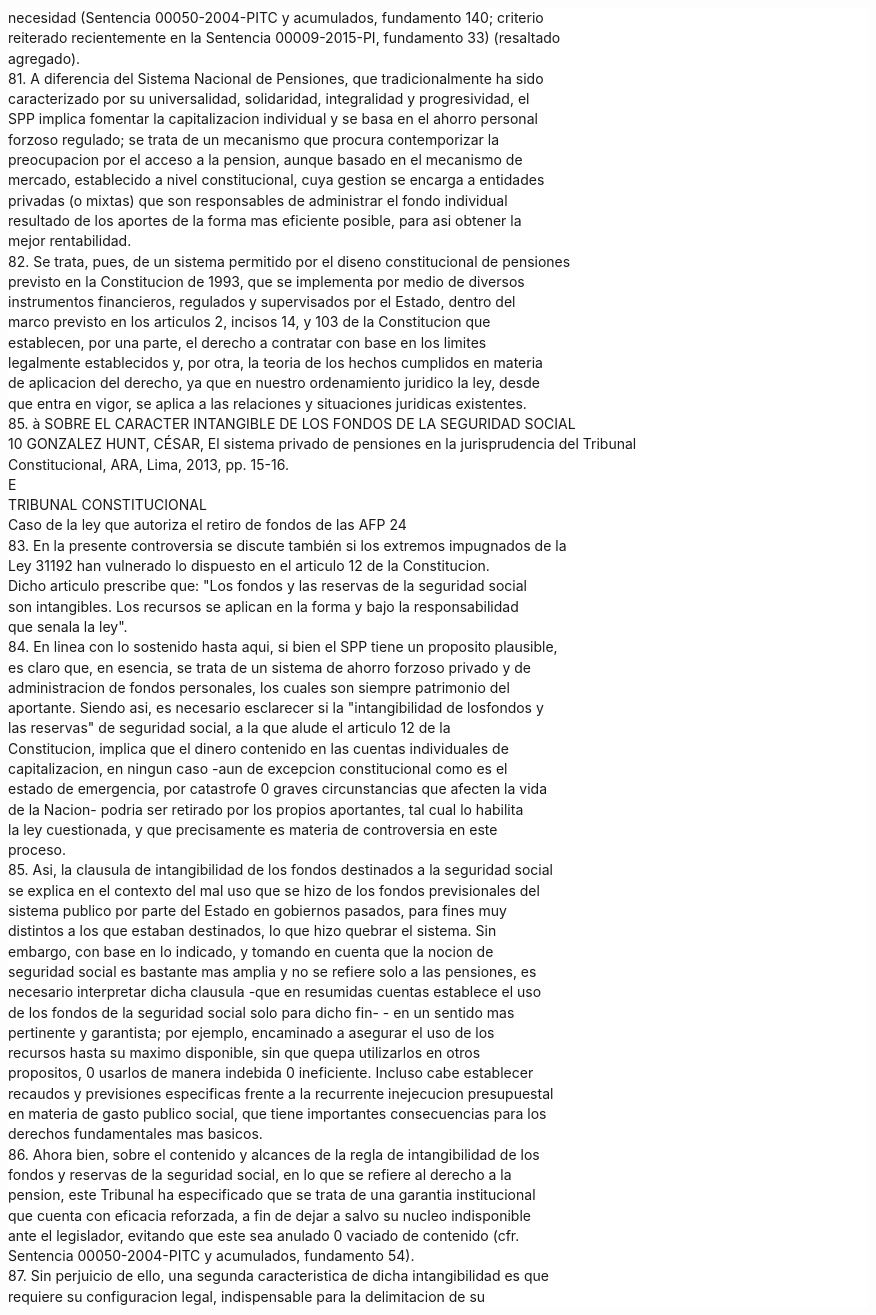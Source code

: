 necesidad (Sentencia 00050-2004-PITC y acumulados, fundamento 140; criterio  
reiterado recientemente en la Sentencia 00009-2015-PI, fundamento 33) (resaltado  
agregado).  
81. A diferencia del Sistema Nacional de Pensiones, que tradicionalmente ha sido  
caracterizado por su universalidad, solidaridad, integralidad y progresividad, el  
SPP implica fomentar la capitalizacion individual y se basa en el ahorro personal  
forzoso regulado; se trata de un mecanismo que procura contemporizar la  
preocupacion por el acceso a la pension, aunque basado en el mecanismo de  
mercado, establecido a nivel constitucional, cuya gestion se encarga a entidades  
privadas (o mixtas) que son responsables de administrar el fondo individual  
resultado de los aportes de la forma mas eficiente posible, para asi obtener la  
mejor rentabilidad.  
82. Se trata, pues, de un sistema permitido por el diseno constitucional de pensiones  
previsto en la Constitucion de 1993, que se implementa por medio de diversos  
instrumentos financieros, regulados y supervisados por el Estado, dentro del  
marco previsto en los articulos 2, incisos 14, y 103 de la Constitucion que  
establecen, por una parte, el derecho a contratar con base en los limites  
legalmente establecidos y, por otra, la teoria de los hechos cumplidos en materia  
de aplicacion del derecho, ya que en nuestro ordenamiento juridico la ley, desde  
que entra en vigor, se aplica a las relaciones y situaciones juridicas existentes.  
85. à SOBRE EL CARACTER INTANGIBLE DE LOS FONDOS DE LA SEGURIDAD SOCIAL  
10 GONZALEZ HUNT, CÉSAR, El sistema privado de pensiones en la jurisprudencia del Tribunal  
Constitucional, ARA, Lima, 2013, pp. 15-16.  
E  
TRIBUNAL CONSTITUCIONAL  
Caso de la ley que autoriza el retiro de fondos de las AFP 24  
83. En la presente controversia se discute también si los extremos impugnados de la  
Ley 31192 han vulnerado lo dispuesto en el articulo 12 de la Constitucion.  
Dicho articulo prescribe que: "Los fondos y las reservas de la seguridad social  
son intangibles. Los recursos se aplican en la forma y bajo la responsabilidad  
que senala la ley".  
84. En linea con lo sostenido hasta aqui, si bien el SPP tiene un proposito plausible,  
es claro que, en esencia, se trata de un sistema de ahorro forzoso privado y de  
administracion de fondos personales, los cuales son siempre patrimonio del  
aportante. Siendo asi, es necesario esclarecer si la "intangibilidad de losfondos y  
las reservas" de seguridad social, a la que alude el articulo 12 de la  
Constitucion, implica que el dinero contenido en las cuentas individuales de  
capitalizacion, en ningun caso -aun de excepcion constitucional como es el  
estado de emergencia, por catastrofe 0 graves circunstancias que afecten la vida  
de la Nacion- podria ser retirado por los propios aportantes, tal cual lo habilita  
la ley cuestionada, y que precisamente es materia de controversia en este  
proceso.  
85. Asi, la clausula de intangibilidad de los fondos destinados a la seguridad social  
se explica en el contexto del mal uso que se hizo de los fondos previsionales del  
sistema publico por parte del Estado en gobiernos pasados, para fines muy  
distintos a los que estaban destinados, lo que hizo quebrar el sistema. Sin  
embargo, con base en lo indicado, y tomando en cuenta que la nocion de  
seguridad social es bastante mas amplia y no se refiere solo a las pensiones, es  
necesario interpretar dicha clausula -que en resumidas cuentas establece el uso  
de los fondos de la seguridad social solo para dicho fin- - en un sentido mas  
pertinente y garantista; por ejemplo, encaminado a asegurar el uso de los  
recursos hasta su maximo disponible, sin que quepa utilizarlos en otros  
propositos, 0 usarlos de manera indebida 0 ineficiente. Incluso cabe establecer  
recaudos y previsiones especificas frente a la recurrente inejecucion presupuestal  
en materia de gasto publico social, que tiene importantes consecuencias para los  
derechos fundamentales mas basicos.  
86. Ahora bien, sobre el contenido y alcances de la regla de intangibilidad de los  
fondos y reservas de la seguridad social, en lo que se refiere al derecho a la  
pension, este Tribunal ha especificado que se trata de una garantia institucional  
que cuenta con eficacia reforzada, a fin de dejar a salvo su nucleo indisponible  
ante el legislador, evitando que este sea anulado 0 vaciado de contenido (cfr.  
Sentencia 00050-2004-PITC y acumulados, fundamento 54).  
87. Sin perjuicio de ello, una segunda caracteristica de dicha intangibilidad es que  
requiere su configuracion legal, indispensable para la delimitacion de su  
